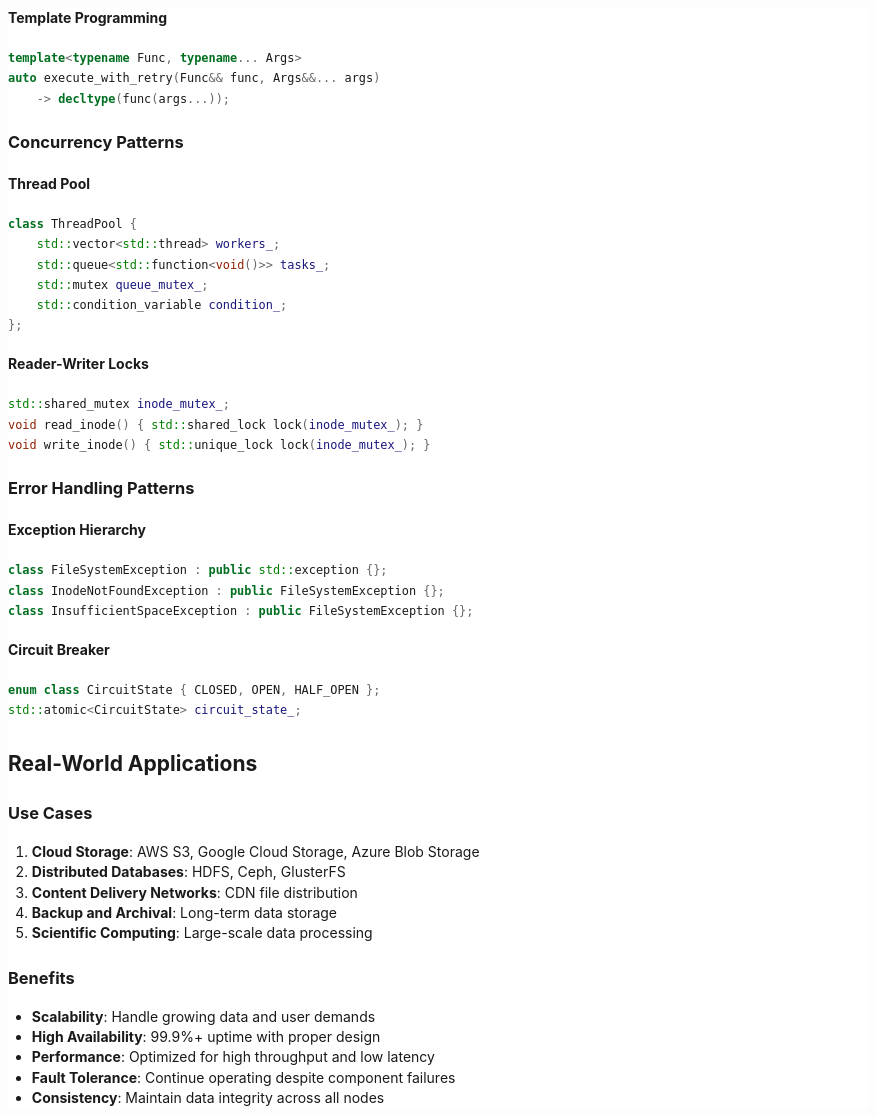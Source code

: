 #### **Template Programming**
```cpp
template<typename Func, typename... Args>
auto execute_with_retry(Func&& func, Args&&... args) 
    -> decltype(func(args...));
```

### **Concurrency Patterns**

#### **Thread Pool**
```cpp
class ThreadPool {
    std::vector<std::thread> workers_;
    std::queue<std::function<void()>> tasks_;
    std::mutex queue_mutex_;
    std::condition_variable condition_;
};
```

#### **Reader-Writer Locks**
```cpp
std::shared_mutex inode_mutex_;
void read_inode() { std::shared_lock lock(inode_mutex_); }
void write_inode() { std::unique_lock lock(inode_mutex_); }
```

### **Error Handling Patterns**

#### **Exception Hierarchy**
```cpp
class FileSystemException : public std::exception {};
class InodeNotFoundException : public FileSystemException {};
class InsufficientSpaceException : public FileSystemException {};
```

#### **Circuit Breaker**
```cpp
enum class CircuitState { CLOSED, OPEN, HALF_OPEN };
std::atomic<CircuitState> circuit_state_;
```

## Real-World Applications

### **Use Cases**
1. **Cloud Storage**: AWS S3, Google Cloud Storage, Azure Blob Storage
2. **Distributed Databases**: HDFS, Ceph, GlusterFS
3. **Content Delivery Networks**: CDN file distribution
4. **Backup and Archival**: Long-term data storage
5. **Scientific Computing**: Large-scale data processing

### **Benefits**
- **Scalability**: Handle growing data and user demands
- **High Availability**: 99.9%+ uptime with proper design
- **Performance**: Optimized for high throughput and low latency
- **Fault Tolerance**: Continue operating despite component failures
- **Consistency**: Maintain data integrity across all nodes
